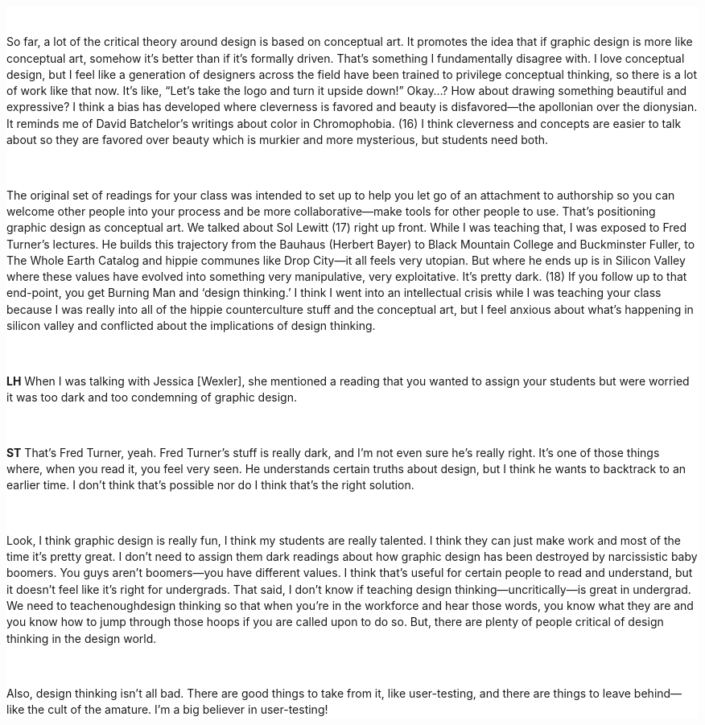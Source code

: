 <br/>

So far, a lot of the critical theory around design is based on conceptual art. It promotes the idea that if graphic design is more like conceptual art, somehow it’s better than if it’s formally driven. That’s something I fundamentally disagree with. I love conceptual design, but I feel like a generation of designers across the field have been trained to privilege conceptual thinking, so there is a lot of work like that now. It’s like, “Let’s take the logo and turn it upside down!” Okay…? How about drawing something beautiful and expressive? I think a bias has developed where cleverness is favored and beauty is disfavored—the apollonian over the dionysian. It reminds me of David Batchelor’s writings about color in Chromophobia. <span class="contentNote">(16)</span> I think cleverness and concepts are easier to talk about so they are favored over beauty which is murkier and more mysterious, but students need both.

<br/>

The original set of readings for your class was intended to set up to help you let go of an attachment to authorship so you can welcome other people into your process and be more collaborative—make tools for other people to use. That’s positioning graphic design as conceptual art. We talked about Sol Lewitt <span class="contentNote">(17)</span> right up front. While I was teaching that, I was exposed to Fred Turner’s lectures. He builds this trajectory from the Bauhaus (Herbert Bayer) to Black Mountain College and Buckminster Fuller, to The Whole Earth Catalog and hippie communes like Drop City—it all feels very utopian. But where he ends up is in Silicon Valley where these values have evolved into something very manipulative, very exploitative. It’s pretty dark. <span class="contentNote">(18)</span> If you follow up to that end-point, you get Burning Man and ‘design thinking.’ I think I went into an intellectual crisis while I was teaching your class because I was really into all of the hippie counterculture stuff and the conceptual art, but I feel anxious about what’s happening in silicon valley and conflicted about the implications of design thinking.

<br/>

**LH** When I was talking with Jessica \[Wexler], she mentioned a reading that you wanted to assign your students but were worried it was too dark and too condemning of graphic design.

<br/>

**ST** That’s Fred Turner, yeah. Fred Turner’s stuff is really dark, and I’m not even sure he’s really right. It’s one of those things where, when you read it, you feel very seen. He understands certain truths about design, but I think he wants to backtrack to an earlier time. I don’t think that’s possible nor do I think that’s the right solution.

<br/>

Look, I think graphic design is really fun, I think my students are really talented. I think they can just make work and most of the time it’s pretty great. I don’t need to assign them dark readings about how graphic design has been destroyed by narcissistic baby boomers. You guys aren’t boomers—you have different values. I think that’s useful for certain people to read and understand, but it doesn’t feel like it’s right for undergrads. That said, I don’t know if teaching design thinking—uncritically—is great in undergrad. We need to teachenoughdesign thinking so that when you’re in the workforce and hear those words, you know what they are and you know how to jump through those hoops if you are called upon to do so. But, there are plenty of people critical of design thinking in the design world.

<br/>

Also, design thinking isn’t all bad. There are good things to take from it, like user-testing, and there are things to leave behind—like the cult of the amature. I’m a big believer in user-testing!
